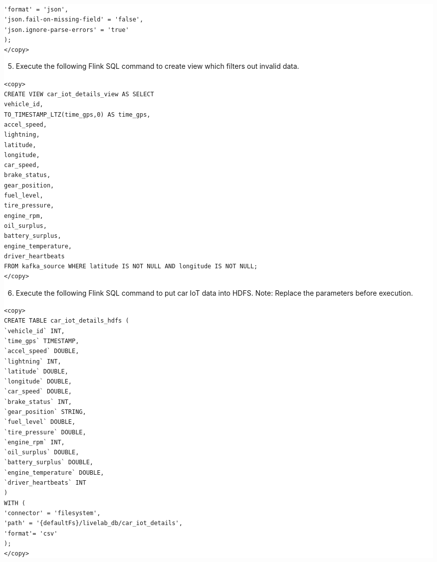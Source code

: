 ```
'format' = 'json',
'json.fail-on-missing-field' = 'false',
'json.ignore-parse-errors' = 'true'
);
</copy>
```

5. Execute the following Flink SQL command to create view which filters out invalid data.

```
<copy>
CREATE VIEW car_iot_details_view AS SELECT
vehicle_id,
TO_TIMESTAMP_LTZ(time_gps,0) AS time_gps,
accel_speed,
lightning,
latitude,
longitude,
car_speed,
brake_status,
gear_position,
fuel_level,
tire_pressure,
engine_rpm,
oil_surplus,
battery_surplus,
engine_temperature,
driver_heartbeats
FROM kafka_source WHERE latitude IS NOT NULL AND longitude IS NOT NULL;
</copy>
```

6. Execute the following Flink SQL command to put car IoT data into HDFS. Note: Replace the parameters before execution.

```
<copy>
CREATE TABLE car_iot_details_hdfs (
`vehicle_id` INT,
`time_gps` TIMESTAMP,
`accel_speed` DOUBLE,
`lightning` INT,
`latitude` DOUBLE,
`longitude` DOUBLE,
`car_speed` DOUBLE,
`brake_status` INT,
`gear_position` STRING,
`fuel_level` DOUBLE,
`tire_pressure` DOUBLE,
`engine_rpm` INT,
`oil_surplus` DOUBLE,
`battery_surplus` DOUBLE,
`engine_temperature` DOUBLE,
`driver_heartbeats` INT
)
WITH (
'connector' = 'filesystem',
'path' = '{defaultFs}/livelab_db/car_iot_details',
'format'= 'csv'
);
</copy>
```

